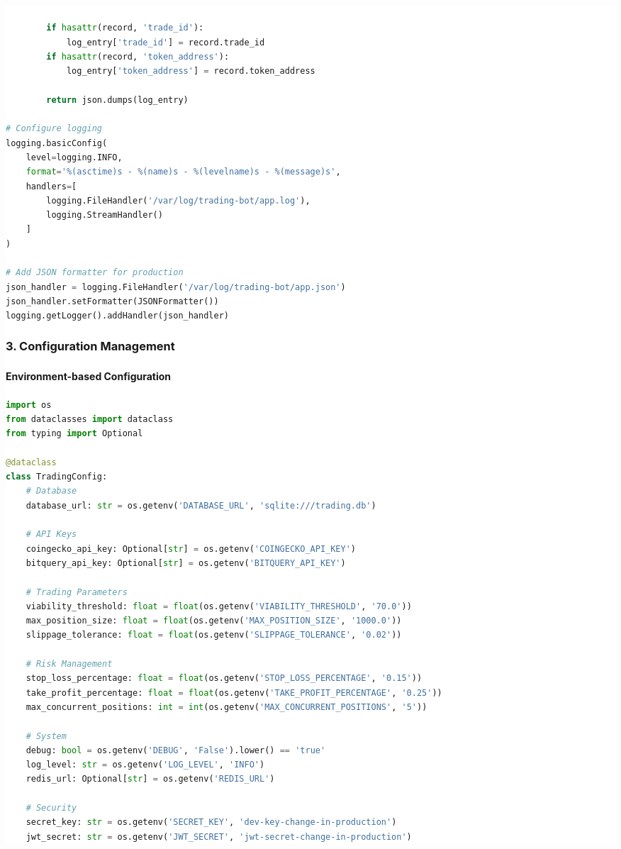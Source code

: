 ```python
        
        if hasattr(record, 'trade_id'):
            log_entry['trade_id'] = record.trade_id
        if hasattr(record, 'token_address'):
            log_entry['token_address'] = record.token_address
            
        return json.dumps(log_entry)

# Configure logging
logging.basicConfig(
    level=logging.INFO,
    format='%(asctime)s - %(name)s - %(levelname)s - %(message)s',
    handlers=[
        logging.FileHandler('/var/log/trading-bot/app.log'),
        logging.StreamHandler()
    ]
)

# Add JSON formatter for production
json_handler = logging.FileHandler('/var/log/trading-bot/app.json')
json_handler.setFormatter(JSONFormatter())
logging.getLogger().addHandler(json_handler)
```

### 3. Configuration Management

#### Environment-based Configuration
```python
import os
from dataclasses import dataclass
from typing import Optional

@dataclass
class TradingConfig:
    # Database
    database_url: str = os.getenv('DATABASE_URL', 'sqlite:///trading.db')
    
    # API Keys
    coingecko_api_key: Optional[str] = os.getenv('COINGECKO_API_KEY')
    bitquery_api_key: Optional[str] = os.getenv('BITQUERY_API_KEY')
    
    # Trading Parameters
    viability_threshold: float = float(os.getenv('VIABILITY_THRESHOLD', '70.0'))
    max_position_size: float = float(os.getenv('MAX_POSITION_SIZE', '1000.0'))
    slippage_tolerance: float = float(os.getenv('SLIPPAGE_TOLERANCE', '0.02'))
    
    # Risk Management
    stop_loss_percentage: float = float(os.getenv('STOP_LOSS_PERCENTAGE', '0.15'))
    take_profit_percentage: float = float(os.getenv('TAKE_PROFIT_PERCENTAGE', '0.25'))
    max_concurrent_positions: int = int(os.getenv('MAX_CONCURRENT_POSITIONS', '5'))
    
    # System
    debug: bool = os.getenv('DEBUG', 'False').lower() == 'true'
    log_level: str = os.getenv('LOG_LEVEL', 'INFO')
    redis_url: Optional[str] = os.getenv('REDIS_URL')
    
    # Security
    secret_key: str = os.getenv('SECRET_KEY', 'dev-key-change-in-production')
    jwt_secret: str = os.getenv('JWT_SECRET', 'jwt-secret-change-in-production')
```
